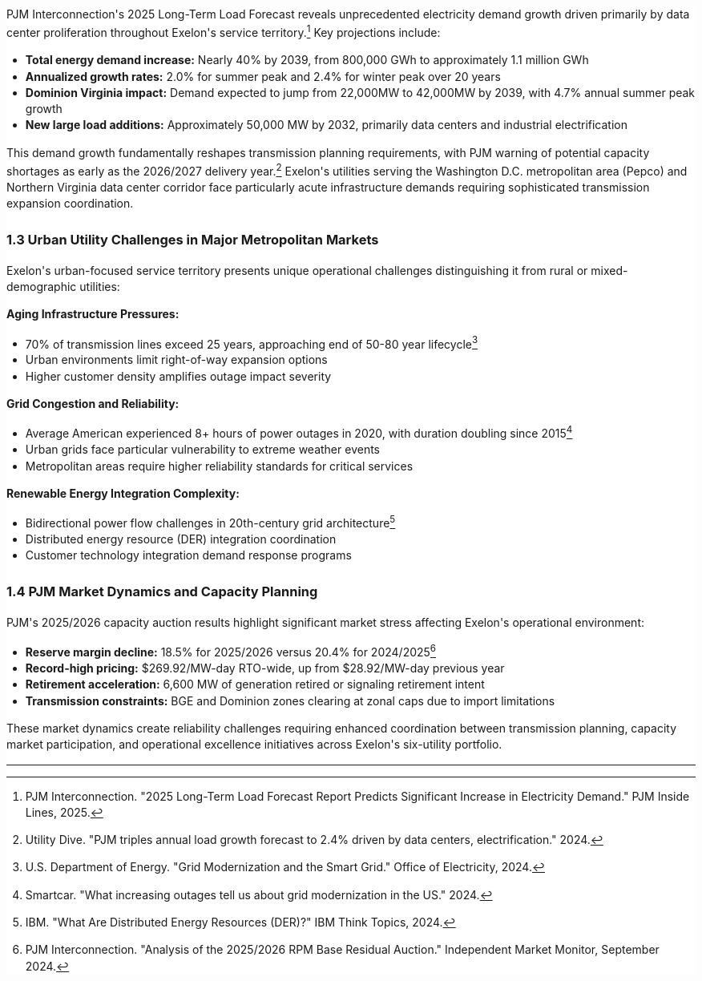 PJM Interconnection's 2025 Long-Term Load Forecast reveals unprecedented electricity demand growth driven primarily by data center proliferation throughout Exelon's service territory.[^2] Key projections include:

- **Total energy demand increase:** Nearly 40% by 2039, from 800,000 GWh to approximately 1.1 million GWh
- **Annualized growth rates:** 2.0% for summer peak and 2.4% for winter peak over 20 years
- **Dominion Virginia impact:** Demand expected to jump from 22,000MW to 42,000MW by 2039, with 4.7% annual summer peak growth
- **New large load additions:** Approximately 50,000 MW by 2032, primarily data centers and industrial electrification

This demand growth fundamentally reshapes transmission planning requirements, with PJM warning of potential capacity shortages as early as the 2026/2027 delivery year.[^3] Exelon's utilities serving the Washington D.C. metropolitan area (Pepco) and Northern Virginia data center corridor face particularly acute infrastructure demands requiring sophisticated transmission expansion coordination.

### 1.3 Urban Utility Challenges in Major Metropolitan Markets

Exelon's urban-focused service territory presents unique operational challenges distinguishing it from rural or mixed-demographic utilities:

**Aging Infrastructure Pressures:**
- 70% of transmission lines exceed 25 years, approaching end of 50-80 year lifecycle[^4]
- Urban environments limit right-of-way expansion options
- Higher customer density amplifies outage impact severity

**Grid Congestion and Reliability:**
- Average American experienced 8+ hours of power outages in 2020, with duration doubling since 2015[^5]
- Urban grids face particular vulnerability to extreme weather events
- Metropolitan areas require higher reliability standards for critical services

**Renewable Energy Integration Complexity:**
- Bidirectional power flow challenges in 20th-century grid architecture[^6]
- Distributed energy resource (DER) integration coordination
- Customer technology integration demand response programs

### 1.4 PJM Market Dynamics and Capacity Planning

PJM's 2025/2026 capacity auction results highlight significant market stress affecting Exelon's operational environment:

- **Reserve margin decline:** 18.5% for 2025/2026 versus 20.4% for 2024/2025[^7]
- **Record-high pricing:** $269.92/MW-day RTO-wide, up from $28.92/MW-day previous year
- **Retirement acceleration:** 6,600 MW of generation retired or signaling retirement intent
- **Transmission constraints:** BGE and Dominion zones clearing at zonal caps due to import limitations

These market dynamics create reliability challenges requiring enhanced coordination between transmission planning, capacity market participation, and operational excellence initiatives across Exelon's six-utility portfolio.

---


[^1]: Exelon Corporation. "Exelon Completes Separation of Constellation, Moving Forward as Nation's Premier Transmission and Distribution Utility Company." February 2, 2022.
[^2]: PJM Interconnection. "2025 Long-Term Load Forecast Report Predicts Significant Increase in Electricity Demand." PJM Inside Lines, 2025.
[^3]: Utility Dive. "PJM triples annual load growth forecast to 2.4% driven by data centers, electrification." 2024.
[^4]: U.S. Department of Energy. "Grid Modernization and the Smart Grid." Office of Electricity, 2024.
[^5]: Smartcar. "What increasing outages tell us about grid modernization in the US." 2024.
[^6]: IBM. "What Are Distributed Energy Resources (DER)?" IBM Think Topics, 2024.
[^7]: PJM Interconnection. "Analysis of the 2025/2026 RPM Base Residual Auction." Independent Market Monitor, September 2024.
[^8]: Illinois Power Agency. "Renewable Resources - Illinois Power Agency." Illinois Commerce Commission, 2024.
[^9]: Pennsylvania Public Utility Commission. "Pennsylvania's Alternative Energy Portfolio Standard." 2024.
[^10]: Maryland Public Service Commission. "Maryland Renewable Energy Portfolio Standard Program." 2024.
[^11]: Delaware Department of Natural Resources and Environmental Control. "Renewable Energy Portfolio Standards - DNREC." 2024.
[^12]: New Jersey Department of Environmental Protection. "Clean Energy | Energy Policy in NJ - NJDEP." 2024.
[^13]: District of Columbia Public Service Commission. "Renewable Energy Portfolio Standard (RPS) Report." 2024.
[^14]: Federal Energy Regulatory Commission. "Explainer on the Transmission Planning and Cost Allocation Final Rule." Order No. 1920, May 13, 2024.
[^15]: North American Electric Reliability Corporation. "NERC CIP Standards: Safeguarding North America's Power Grid." 2024.
[^16]: Dragos. "ELECTRUM Threat Group." Dragos Threat Intelligence, 2024.
[^17]: Dragos. "VOLTZITE Threat Group's Under the Radar Cyber Espionage on U.S. Critical Systems." February 2024.
[^18]: U.S. Department of Energy. "Cyber Threat and Vulnerability Analysis of the U.S. Electric Sector." 2024.
[^19]: National Cybersecurity and Communications Integration Center. "Critical Infrastructure Cybersecurity Assessment." Department of Homeland Security, 2024.
[^20]: Dominion Energy. "PJM selects regional transmission projects to be jointly developed by Dominion Energy, American Electric Power, FirstEnergy." February 2025.
[^21]: FirstEnergy Corporation. "Grid Modernization - FirstEnergy Corporate Responsibility." 2024.
[^22]: NextEra Energy. "Shaping the Energy Future with Innovation and Reliability | About NextEra Energy." 2025.
[^23]: European Commission. "Smart grids and meters." Energy Topics, 2024.
[^24]: International Energy Agency. "Smart grids - IEA." Energy System Electricity, 2024.
[^25]: Federal Energy Regulatory Commission. "FERC approves PJM's $5.1B cost-share plan for transmission to be built by Dominion, others." Utility Dive, 2024.
[^26]: AiDASH. "A guide to grid hardening: How to protect your utility grid." 2024.
[^27]: T&D World. "Storm Resilience and Recovery." Disaster Response, 2024.
[^28]: National Renewable Energy Laboratory. "Distributed Energy Resource Management Systems | Grid Modernization | NREL." 2024.